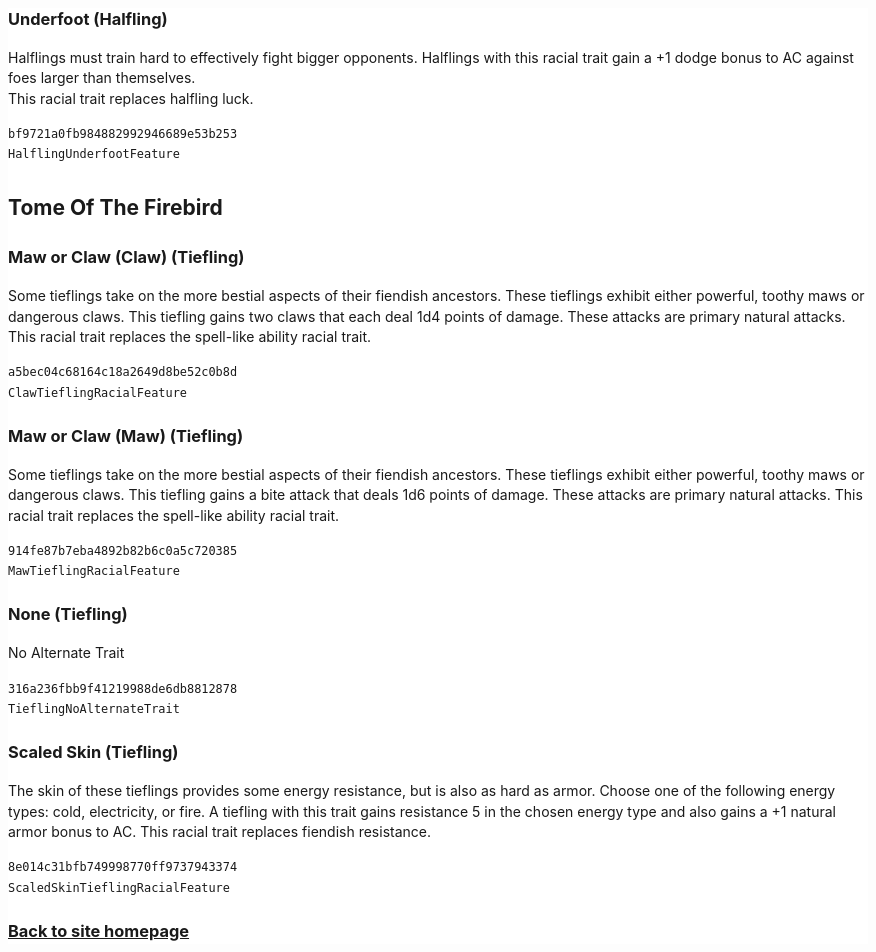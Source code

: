 ### Underfoot (Halfling)

Halflings must train hard to effectively fight bigger opponents. Halflings with this racial trait gain a +1 dodge bonus to AC against foes larger than themselves.  
This racial trait replaces halfling luck.

`bf9721a0fb984882992946689e53b253`  
`HalflingUnderfootFeature`  

## Tome Of The Firebird

### Maw or Claw (Claw) (Tiefling)

Some tieflings take on the more bestial aspects of their fiendish ancestors. These tieflings exhibit either powerful, toothy maws or dangerous claws. This tiefling gains two claws that each deal 1d4 points of damage. These attacks are primary natural attacks. This racial trait replaces the spell-like ability racial trait.

`a5bec04c68164c18a2649d8be52c0b8d`  
`ClawTieflingRacialFeature`  

### Maw or Claw (Maw) (Tiefling)

Some tieflings take on the more bestial aspects of their fiendish ancestors. These tieflings exhibit either powerful, toothy maws or dangerous claws. This tiefling gains a bite attack that deals 1d6 points of damage. These attacks are primary natural attacks. This racial trait replaces the spell-like ability racial trait.

`914fe87b7eba4892b82b6c0a5c720385`  
`MawTieflingRacialFeature`  

### None (Tiefling)

No Alternate Trait

`316a236fbb9f41219988de6db8812878`  
`TieflingNoAlternateTrait`  

### Scaled Skin (Tiefling)

The skin of these tieflings provides some energy resistance, but is also as hard as armor. Choose one of the following energy types: cold, electricity, or fire. A tiefling with this trait gains resistance 5 in the chosen energy type and also gains a +1 natural armor bonus to AC. This racial trait replaces fiendish resistance.

`8e014c31bfb749998770ff9737943374`  
`ScaledSkinTieflingRacialFeature`  


### [Back to site homepage](./README.md)
